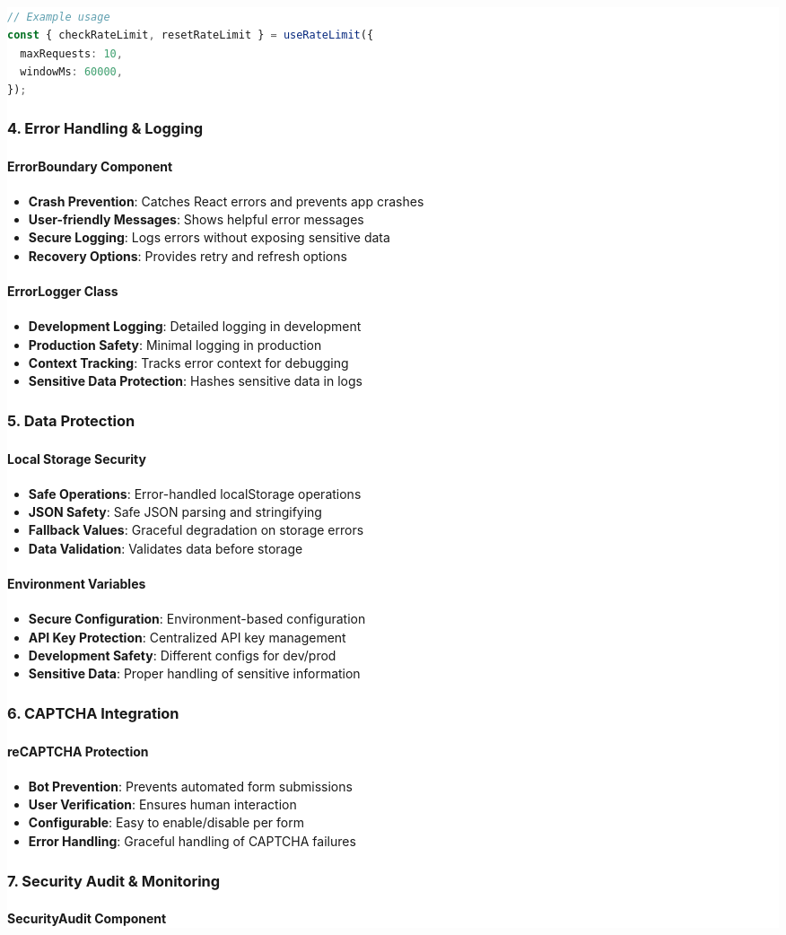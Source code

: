 ```typescript
// Example usage
const { checkRateLimit, resetRateLimit } = useRateLimit({
  maxRequests: 10,
  windowMs: 60000,
});
```

### 4. **Error Handling & Logging**

#### **ErrorBoundary Component**

- **Crash Prevention**: Catches React errors and prevents app crashes
- **User-friendly Messages**: Shows helpful error messages
- **Secure Logging**: Logs errors without exposing sensitive data
- **Recovery Options**: Provides retry and refresh options

#### **ErrorLogger Class**

- **Development Logging**: Detailed logging in development
- **Production Safety**: Minimal logging in production
- **Context Tracking**: Tracks error context for debugging
- **Sensitive Data Protection**: Hashes sensitive data in logs

### 5. **Data Protection**

#### **Local Storage Security**

- **Safe Operations**: Error-handled localStorage operations
- **JSON Safety**: Safe JSON parsing and stringifying
- **Fallback Values**: Graceful degradation on storage errors
- **Data Validation**: Validates data before storage

#### **Environment Variables**

- **Secure Configuration**: Environment-based configuration
- **API Key Protection**: Centralized API key management
- **Development Safety**: Different configs for dev/prod
- **Sensitive Data**: Proper handling of sensitive information

### 6. **CAPTCHA Integration**

#### **reCAPTCHA Protection**

- **Bot Prevention**: Prevents automated form submissions
- **User Verification**: Ensures human interaction
- **Configurable**: Easy to enable/disable per form
- **Error Handling**: Graceful handling of CAPTCHA failures

### 7. **Security Audit & Monitoring**

#### **SecurityAudit Component**
